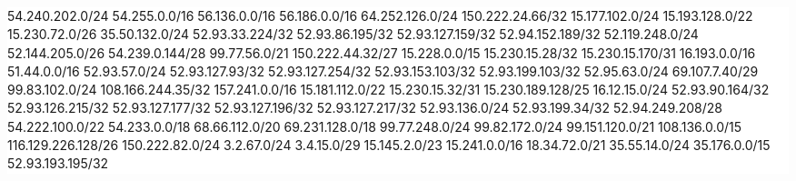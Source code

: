 54.240.202.0/24
54.255.0.0/16
56.136.0.0/16
56.186.0.0/16
64.252.126.0/24
150.222.24.66/32
15.177.102.0/24
15.193.128.0/22
15.230.72.0/26
35.50.132.0/24
52.93.33.224/32
52.93.86.195/32
52.93.127.159/32
52.94.152.189/32
52.119.248.0/24
52.144.205.0/26
54.239.0.144/28
99.77.56.0/21
150.222.44.32/27
15.228.0.0/15
15.230.15.28/32
15.230.15.170/31
16.193.0.0/16
51.44.0.0/16
52.93.57.0/24
52.93.127.93/32
52.93.127.254/32
52.93.153.103/32
52.93.199.103/32
52.95.63.0/24
69.107.7.40/29
99.83.102.0/24
108.166.244.35/32
157.241.0.0/16
15.181.112.0/22
15.230.15.32/31
15.230.189.128/25
16.12.15.0/24
52.93.90.164/32
52.93.126.215/32
52.93.127.177/32
52.93.127.196/32
52.93.127.217/32
52.93.136.0/24
52.93.199.34/32
52.94.249.208/28
54.222.100.0/22
54.233.0.0/18
68.66.112.0/20
69.231.128.0/18
99.77.248.0/24
99.82.172.0/24
99.151.120.0/21
108.136.0.0/15
116.129.226.128/26
150.222.82.0/24
3.2.67.0/24
3.4.15.0/29
15.145.2.0/23
15.241.0.0/16
18.34.72.0/21
35.55.14.0/24
35.176.0.0/15
52.93.193.195/32